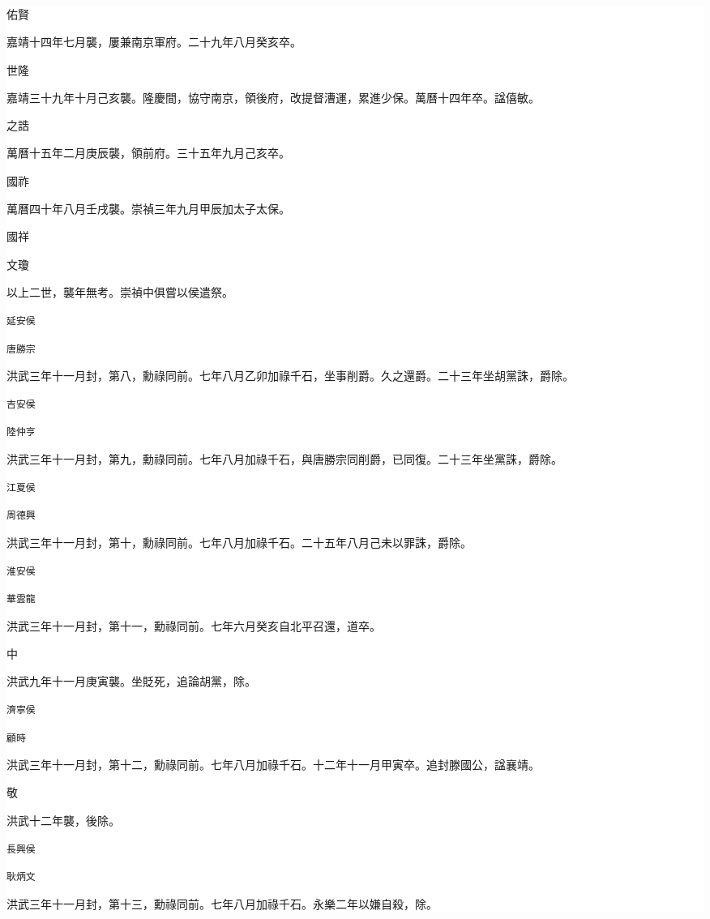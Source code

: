 佑賢

嘉靖十四年七月襲，屢兼南京軍府。二十九年八月癸亥卒。

世隆

嘉靖三十九年十月己亥襲。隆慶間，協守南京，領後府，改提督漕運，累進少保。萬曆十四年卒。諡僖敏。

之誥

萬曆十五年二月庚辰襲，領前府。三十五年九月己亥卒。

國祚

萬曆四十年八月壬戌襲。崇禎三年九月甲辰加太子太保。

國祥

文瓊

以上二世，襲年無考。崇禎中俱嘗以侯遣祭。

`延安侯`

`唐勝宗`

洪武三年十一月封，第八，勳祿同前。七年八月乙卯加祿千石，坐事削爵。久之還爵。二十三年坐胡黨誅，爵除。

`吉安侯`

`陸仲亨`

洪武三年十一月封，第九，勳祿同前。七年八月加祿千石，與唐勝宗同削爵，已同復。二十三年坐黨誅，爵除。

`江夏侯`

`周德興`

洪武三年十一月封，第十，勳祿同前。七年八月加祿千石。二十五年八月己未以罪誅，爵除。

`淮安侯`

`華雲龍`

洪武三年十一月封，第十一，勳祿同前。七年六月癸亥自北平召還，道卒。

中

洪武九年十一月庚寅襲。坐貶死，追論胡黨，除。

`濟寧侯`

`顧時`

洪武三年十一月封，第十二，勳祿同前。七年八月加祿千石。十二年十一月甲寅卒。追封滕國公，諡襄靖。

敬

洪武十二年襲，後除。

`長興侯`

`耿炳文`

洪武三年十一月封，第十三，勳祿同前。七年八月加祿千石。永樂二年以嫌自殺，除。
